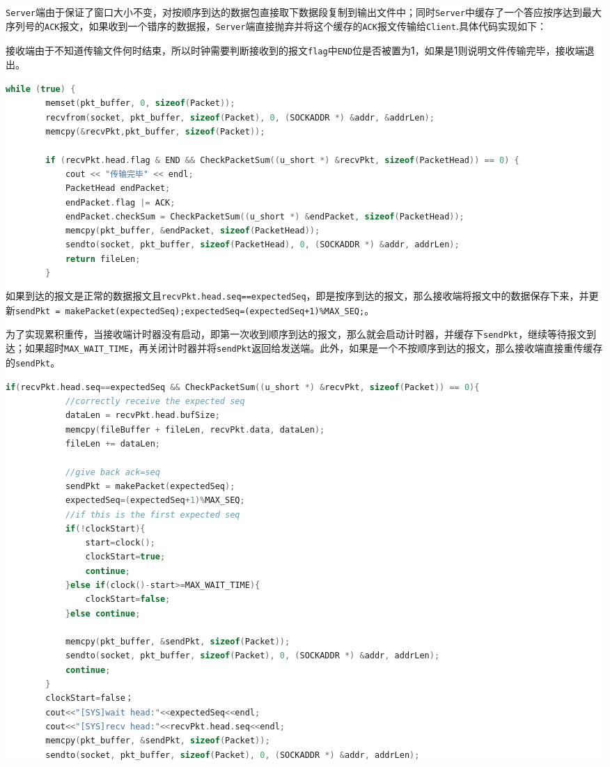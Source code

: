`Server`端由于保证了窗口大小不变，对按顺序到达的数据包直接取下数据段复制到输出文件中；同时`Server`中缓存了一个答应按序达到最大序列号的`ACK`报文，如果收到一个错序的数据报，`Server`端直接抛弃并将这个缓存的`ACK`报文传输给`Client`.具体代码实现如下：

接收端由于不知道传输文件何时结束，所以时钟需要判断接收到的报文`flag`中`END`位是否被置为1，如果是1则说明文件传输完毕，接收端退出。

```c++
while (true) {
        memset(pkt_buffer, 0, sizeof(Packet));
        recvfrom(socket, pkt_buffer, sizeof(Packet), 0, (SOCKADDR *) &addr, &addrLen);
        memcpy(&recvPkt,pkt_buffer, sizeof(Packet));

        if (recvPkt.head.flag & END && CheckPacketSum((u_short *) &recvPkt, sizeof(PacketHead)) == 0) {
            cout << "传输完毕" << endl;
            PacketHead endPacket;
            endPacket.flag |= ACK;
            endPacket.checkSum = CheckPacketSum((u_short *) &endPacket, sizeof(PacketHead));
            memcpy(pkt_buffer, &endPacket, sizeof(PacketHead));
            sendto(socket, pkt_buffer, sizeof(PacketHead), 0, (SOCKADDR *) &addr, addrLen);
            return fileLen;
        }
```

如果到达的报文是正常的数据报文且`recvPkt.head.seq==expectedSeq`，即是按序到达的报文，那么接收端将报文中的数据保存下来，并更新`sendPkt = makePacket(expectedSeq);expectedSeq=(expectedSeq+1)%MAX_SEQ;`。

为了实现累积重传，当接收端计时器没有启动，即第一次收到顺序到达的报文，那么就会启动计时器，并缓存下`sendPkt`，继续等待报文到达；如果超时`MAX_WAIT_TIME`，再关闭计时器并将`sendPkt`返回给发送端。此外，如果是一个不按顺序到达的报文，那么接收端直接重传缓存的`sendPkt`。

```c++
if(recvPkt.head.seq==expectedSeq && CheckPacketSum((u_short *) &recvPkt, sizeof(Packet)) == 0){
            //correctly receive the expected seq
            dataLen = recvPkt.head.bufSize;
            memcpy(fileBuffer + fileLen, recvPkt.data, dataLen);
            fileLen += dataLen;

            //give back ack=seq
            sendPkt = makePacket(expectedSeq);
            expectedSeq=(expectedSeq+1)%MAX_SEQ;
            //if this is the first expected seq
            if(!clockStart){
                start=clock();
                clockStart=true;
                continue;
            }else if(clock()-start>=MAX_WAIT_TIME){
                clockStart=false;
            }else continue;

            memcpy(pkt_buffer, &sendPkt, sizeof(Packet));
            sendto(socket, pkt_buffer, sizeof(Packet), 0, (SOCKADDR *) &addr, addrLen);
            continue;
        }
		clockStart=false；
        cout<<"[SYS]wait head:"<<expectedSeq<<endl;
        cout<<"[SYS]recv head:"<<recvPkt.head.seq<<endl;
        memcpy(pkt_buffer, &sendPkt, sizeof(Packet));
        sendto(socket, pkt_buffer, sizeof(Packet), 0, (SOCKADDR *) &addr, addrLen);
```
